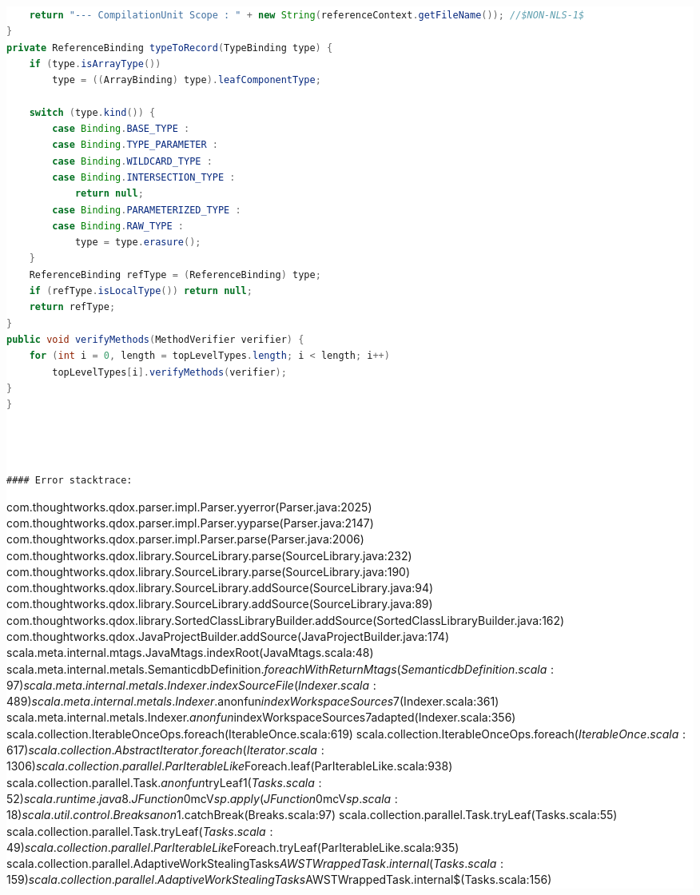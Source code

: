 ```java
	return "--- CompilationUnit Scope : " + new String(referenceContext.getFileName()); //$NON-NLS-1$
}
private ReferenceBinding typeToRecord(TypeBinding type) {
	if (type.isArrayType())
		type = ((ArrayBinding) type).leafComponentType;

	switch (type.kind()) {
		case Binding.BASE_TYPE :
		case Binding.TYPE_PARAMETER :
		case Binding.WILDCARD_TYPE :
		case Binding.INTERSECTION_TYPE :
			return null;
		case Binding.PARAMETERIZED_TYPE :
		case Binding.RAW_TYPE :
			type = type.erasure();
	}
	ReferenceBinding refType = (ReferenceBinding) type;
	if (refType.isLocalType()) return null;
	return refType;
}
public void verifyMethods(MethodVerifier verifier) {
	for (int i = 0, length = topLevelTypes.length; i < length; i++)
		topLevelTypes[i].verifyMethods(verifier);
}
}
```

```



#### Error stacktrace:

```
com.thoughtworks.qdox.parser.impl.Parser.yyerror(Parser.java:2025)
	com.thoughtworks.qdox.parser.impl.Parser.yyparse(Parser.java:2147)
	com.thoughtworks.qdox.parser.impl.Parser.parse(Parser.java:2006)
	com.thoughtworks.qdox.library.SourceLibrary.parse(SourceLibrary.java:232)
	com.thoughtworks.qdox.library.SourceLibrary.parse(SourceLibrary.java:190)
	com.thoughtworks.qdox.library.SourceLibrary.addSource(SourceLibrary.java:94)
	com.thoughtworks.qdox.library.SourceLibrary.addSource(SourceLibrary.java:89)
	com.thoughtworks.qdox.library.SortedClassLibraryBuilder.addSource(SortedClassLibraryBuilder.java:162)
	com.thoughtworks.qdox.JavaProjectBuilder.addSource(JavaProjectBuilder.java:174)
	scala.meta.internal.mtags.JavaMtags.indexRoot(JavaMtags.scala:48)
	scala.meta.internal.metals.SemanticdbDefinition$.foreachWithReturnMtags(SemanticdbDefinition.scala:97)
	scala.meta.internal.metals.Indexer.indexSourceFile(Indexer.scala:489)
	scala.meta.internal.metals.Indexer.$anonfun$indexWorkspaceSources$7(Indexer.scala:361)
	scala.meta.internal.metals.Indexer.$anonfun$indexWorkspaceSources$7$adapted(Indexer.scala:356)
	scala.collection.IterableOnceOps.foreach(IterableOnce.scala:619)
	scala.collection.IterableOnceOps.foreach$(IterableOnce.scala:617)
	scala.collection.AbstractIterator.foreach(Iterator.scala:1306)
	scala.collection.parallel.ParIterableLike$Foreach.leaf(ParIterableLike.scala:938)
	scala.collection.parallel.Task.$anonfun$tryLeaf$1(Tasks.scala:52)
	scala.runtime.java8.JFunction0$mcV$sp.apply(JFunction0$mcV$sp.scala:18)
	scala.util.control.Breaks$$anon$1.catchBreak(Breaks.scala:97)
	scala.collection.parallel.Task.tryLeaf(Tasks.scala:55)
	scala.collection.parallel.Task.tryLeaf$(Tasks.scala:49)
	scala.collection.parallel.ParIterableLike$Foreach.tryLeaf(ParIterableLike.scala:935)
	scala.collection.parallel.AdaptiveWorkStealingTasks$AWSTWrappedTask.internal(Tasks.scala:159)
	scala.collection.parallel.AdaptiveWorkStealingTasks$AWSTWrappedTask.internal$(Tasks.scala:156)